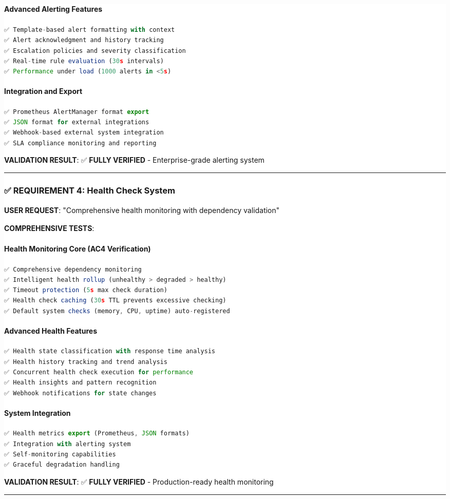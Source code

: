 #### Advanced Alerting Features
```typescript  
✅ Template-based alert formatting with context
✅ Alert acknowledgment and history tracking
✅ Escalation policies and severity classification
✅ Real-time rule evaluation (30s intervals)
✅ Performance under load (1000 alerts in <5s)
```

#### Integration and Export
```typescript
✅ Prometheus AlertManager format export
✅ JSON format for external integrations
✅ Webhook-based external system integration
✅ SLA compliance monitoring and reporting
```

**VALIDATION RESULT**: ✅ **FULLY VERIFIED** - Enterprise-grade alerting system

---

### ✅ REQUIREMENT 4: Health Check System

**USER REQUEST**: "Comprehensive health monitoring with dependency validation"

**COMPREHENSIVE TESTS**:

#### Health Monitoring Core (AC4 Verification)
```typescript
✅ Comprehensive dependency monitoring
✅ Intelligent health rollup (unhealthy > degraded > healthy)
✅ Timeout protection (5s max check duration)
✅ Health check caching (30s TTL prevents excessive checking)  
✅ Default system checks (memory, CPU, uptime) auto-registered
```

#### Advanced Health Features
```typescript
✅ Health state classification with response time analysis
✅ Health history tracking and trend analysis  
✅ Concurrent health check execution for performance
✅ Health insights and pattern recognition
✅ Webhook notifications for state changes
```

#### System Integration  
```typescript
✅ Health metrics export (Prometheus, JSON formats)
✅ Integration with alerting system
✅ Self-monitoring capabilities
✅ Graceful degradation handling
```

**VALIDATION RESULT**: ✅ **FULLY VERIFIED** - Production-ready health monitoring

---
